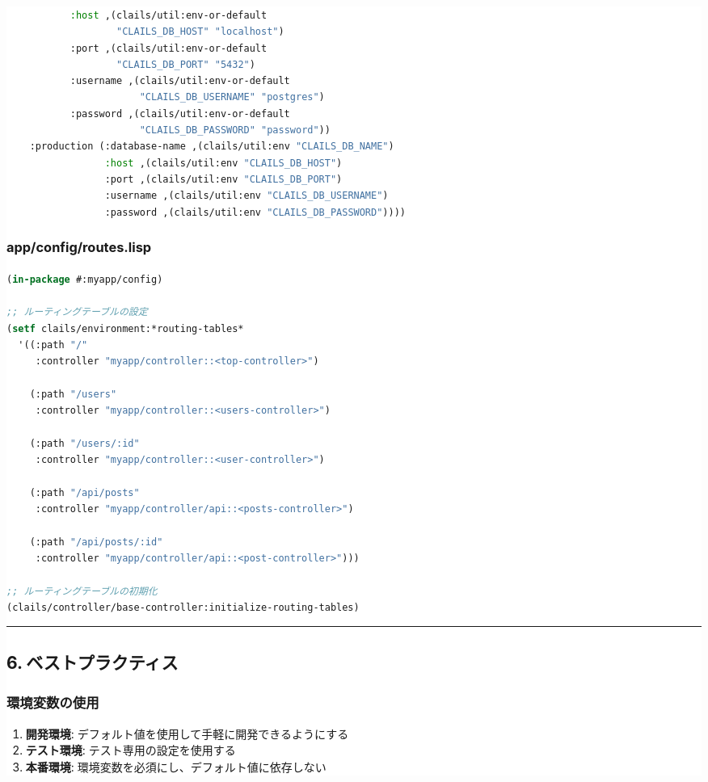 ```lisp
           :host ,(clails/util:env-or-default 
                   "CLAILS_DB_HOST" "localhost")
           :port ,(clails/util:env-or-default 
                   "CLAILS_DB_PORT" "5432")
           :username ,(clails/util:env-or-default 
                       "CLAILS_DB_USERNAME" "postgres")
           :password ,(clails/util:env-or-default 
                       "CLAILS_DB_PASSWORD" "password"))
    :production (:database-name ,(clails/util:env "CLAILS_DB_NAME")
                 :host ,(clails/util:env "CLAILS_DB_HOST")
                 :port ,(clails/util:env "CLAILS_DB_PORT")
                 :username ,(clails/util:env "CLAILS_DB_USERNAME")
                 :password ,(clails/util:env "CLAILS_DB_PASSWORD"))))
```

### app/config/routes.lisp

```lisp
(in-package #:myapp/config)

;; ルーティングテーブルの設定
(setf clails/environment:*routing-tables*
  '((:path "/"
     :controller "myapp/controller::<top-controller>")
    
    (:path "/users"
     :controller "myapp/controller::<users-controller>")
    
    (:path "/users/:id"
     :controller "myapp/controller::<user-controller>")
    
    (:path "/api/posts"
     :controller "myapp/controller/api::<posts-controller>")
    
    (:path "/api/posts/:id"
     :controller "myapp/controller/api::<post-controller>")))

;; ルーティングテーブルの初期化
(clails/controller/base-controller:initialize-routing-tables)
```

---

## 6. ベストプラクティス

### 環境変数の使用

1. **開発環境**: デフォルト値を使用して手軽に開発できるようにする
2. **テスト環境**: テスト専用の設定を使用する
3. **本番環境**: 環境変数を必須にし、デフォルト値に依存しない
